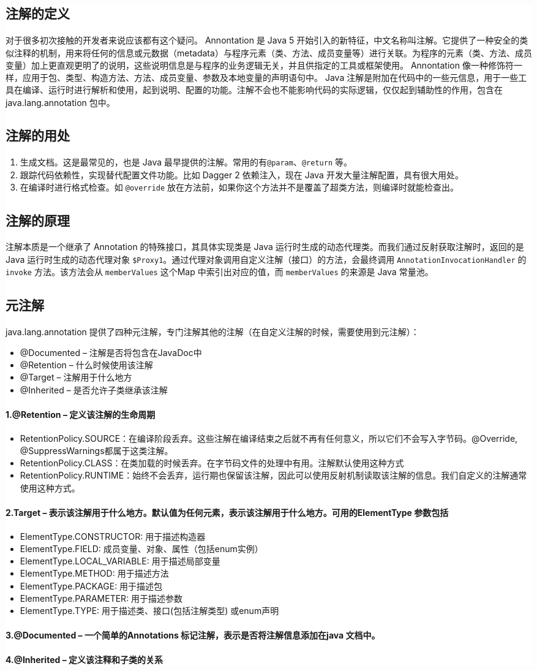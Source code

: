 ## 注解的定义

对于很多初次接触的开发者来说应该都有这个疑问。
Annontation 是 Java 5 开始引入的新特征，中文名称叫注解。它提供了一种安全的类似注释的机制，用来将任何的信息或元数据（metadata）与程序元素（类、方法、成员变量等）进行关联。为程序的元素（类、方法、成员变量）加上更直观更明了的说明，这些说明信息是与程序的业务逻辑无关，并且供指定的工具或框架使用。
Annontation 像一种修饰符一样，应用于包、类型、构造方法、方法、成员变量、参数及本地变量的声明语句中。
Java 注解是附加在代码中的一些元信息，用于一些工具在编译、运行时进行解析和使用，起到说明、配置的功能。注解不会也不能影响代码的实际逻辑，仅仅起到辅助性的作用，包含在 java.lang.annotation 包中。

## 注解的用处

1. 生成文档。这是最常见的，也是 Java 最早提供的注解。常用的有`@param`、`@return` 等。
2. 跟踪代码依赖性，实现替代配置文件功能。比如 Dagger 2 依赖注入，现在 Java 开发大量注解配置，具有很大用处。
3. 在编译时进行格式检查。如 `@override` 放在方法前，如果你这个方法并不是覆盖了超类方法，则编译时就能检查出。

## 注解的原理

注解本质是一个继承了 Annotation 的特殊接口，其具体实现类是 Java 运行时生成的动态代理类。而我们通过反射获取注解时，返回的是 Java 运行时生成的动态代理对象 `$Proxy1`。通过代理对象调用自定义注解（接口）的方法，会最终调用 `AnnotationInvocationHandler` 的 `invoke` 方法。该方法会从 `memberValues` 这个Map 中索引出对应的值，而 `memberValues` 的来源是 Java 常量池。

## 元注解

java.lang.annotation 提供了四种元注解，专门注解其他的注解（在自定义注解的时候，需要使用到元注解）：

- @Documented – 注解是否将包含在JavaDoc中
- @Retention – 什么时候使用该注解
- @Target – 注解用于什么地方
- @Inherited – 是否允许子类继承该注解

#### 1.@Retention – 定义该注解的生命周期

- RetentionPolicy.SOURCE：在编译阶段丢弃。这些注解在编译结束之后就不再有任何意义，所以它们不会写入字节码。@Override, @SuppressWarnings都属于这类注解。
- RetentionPolicy.CLASS：在类加载的时候丢弃。在字节码文件的处理中有用。注解默认使用这种方式
- RetentionPolicy.RUNTIME：始终不会丢弃，运行期也保留该注解，因此可以使用反射机制读取该注解的信息。我们自定义的注解通常使用这种方式。

#### 2.Target – 表示该注解用于什么地方。默认值为任何元素，表示该注解用于什么地方。可用的ElementType 参数包括

- ElementType.CONSTRUCTOR: 用于描述构造器
- ElementType.FIELD: 成员变量、对象、属性（包括enum实例）
- ElementType.LOCAL_VARIABLE: 用于描述局部变量
- ElementType.METHOD: 用于描述方法
- ElementType.PACKAGE: 用于描述包
- ElementType.PARAMETER: 用于描述参数
- ElementType.TYPE: 用于描述类、接口(包括注解类型) 或enum声明

#### 3.@Documented – 一个简单的Annotations 标记注解，表示是否将注解信息添加在java 文档中。

#### 4.@Inherited – 定义该注释和子类的关系
